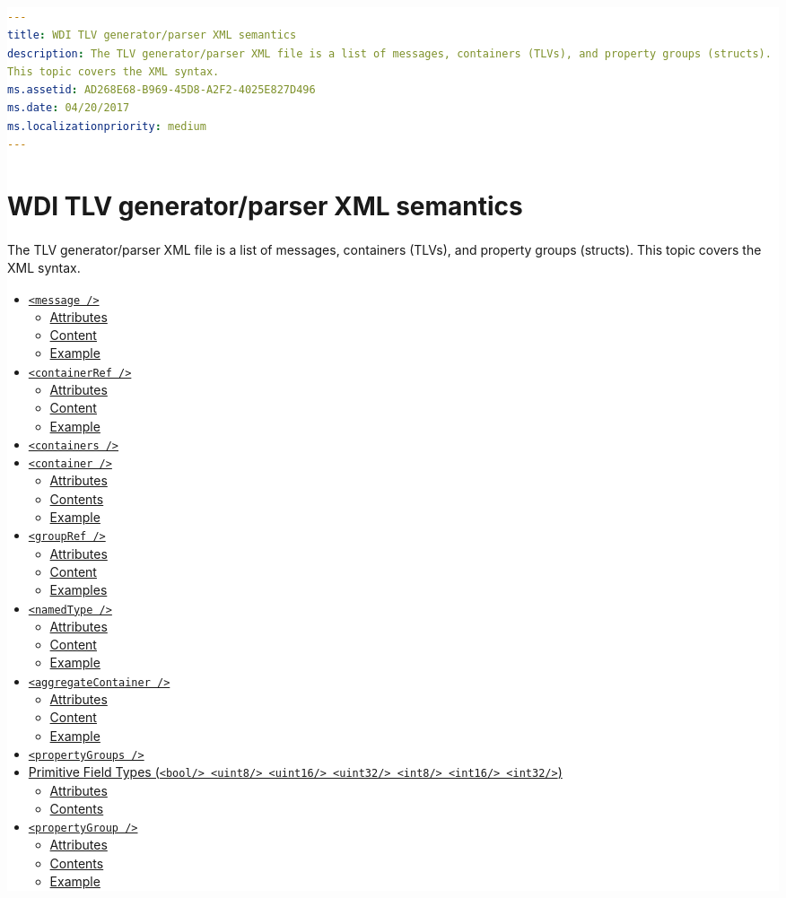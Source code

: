 ```yaml
---
title: WDI TLV generator/parser XML semantics
description: The TLV generator/parser XML file is a list of messages, containers (TLVs), and property groups (structs). This topic covers the XML syntax.
ms.assetid: AD268E68-B969-45D8-A2F2-4025E827D496
ms.date: 04/20/2017
ms.localizationpriority: medium
---
```


# WDI TLV generator/parser XML semantics

The TLV generator/parser XML file is a list of messages, containers (TLVs), and property groups (structs). This topic covers the XML syntax.

- [`<message />`](#message-)
  - [Attributes](#attributes)
  - [Content](#content)
  - [Example](#example)
- [`<containerRef />`](#containerref-)
  - [Attributes](#containerref--attributes)
  - [Content](#container--contents)
  - [Example](#containerref--example)
- [`<containers />`](#containers-)
- [`<container />`](#container-)
  - [Attributes](#container--attributes)
  - [Contents](#container--contents)
  - [Example](#container--example)
- [`<groupRef />`](#groupref-)
  - [Attributes](#groupref--attributes)
  - [Content](#groupref--content)
  - [Examples](#groupref--examples)
- [`<namedType />`](#namedtype-)
  - [Attributes](#namedtype--attributes)
  - [Content](#namedtype--content)
  - [Example](#namedtype--example)
- [`<aggregateContainer />`](#aggregatecontainer-)
  - [Attributes](#aggregatecontainer--attributes)
  - [Content](#aggregatecontainer--content)
  - [Example](#aggregatecontainer--example)
- [`<propertyGroups />`](#propertygroups-)
- [Primitive Field Types (`<bool/> <uint8/> <uint16/> <uint32/> <int8/> <int16/> <int32/>`)](#primitive-field-types-bool-uint8-uint16-uint32-int8-int16-int32)
  - [Attributes](#attributes-for-primitive-field-types)
  - [Contents](#contents-for-primitive-field-types)
- [`<propertyGroup />`](#propertygroup-)
  - [Attributes](#propertygroup--attributes)
  - [Contents](#propertygroup--contents)
  - [Example](#propertygroup--example)
